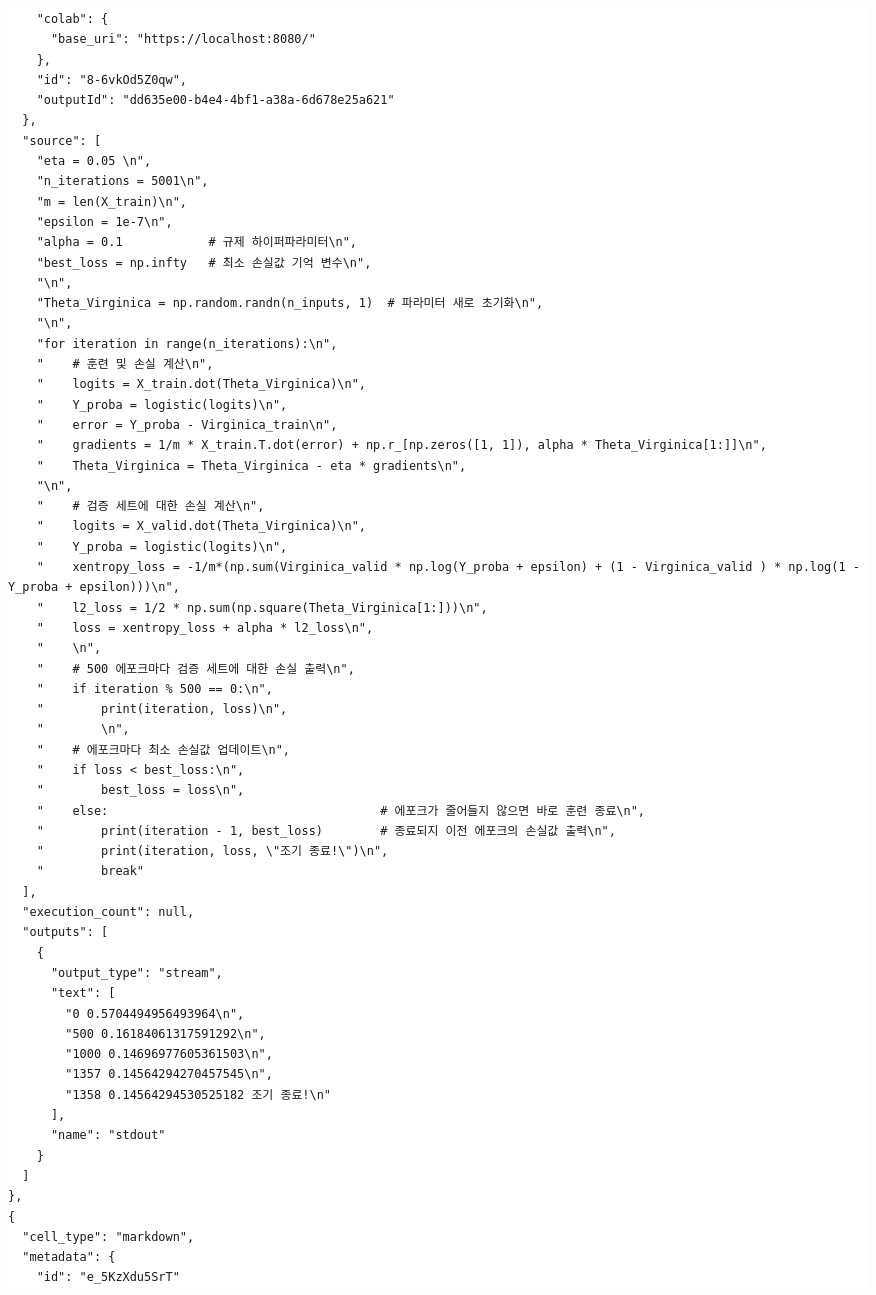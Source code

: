         "colab": {
          "base_uri": "https://localhost:8080/"
        },
        "id": "8-6vkOd5Z0qw",
        "outputId": "dd635e00-b4e4-4bf1-a38a-6d678e25a621"
      },
      "source": [
        "eta = 0.05 \n",
        "n_iterations = 5001\n",
        "m = len(X_train)\n",
        "epsilon = 1e-7\n",
        "alpha = 0.1            # 규제 하이퍼파라미터\n",
        "best_loss = np.infty   # 최소 손실값 기억 변수\n",
        "\n",
        "Theta_Virginica = np.random.randn(n_inputs, 1)  # 파라미터 새로 초기화\n",
        "\n",
        "for iteration in range(n_iterations):\n",
        "    # 훈련 및 손실 계산\n",
        "    logits = X_train.dot(Theta_Virginica)\n",
        "    Y_proba = logistic(logits)\n",
        "    error = Y_proba - Virginica_train\n",
        "    gradients = 1/m * X_train.T.dot(error) + np.r_[np.zeros([1, 1]), alpha * Theta_Virginica[1:]]\n",
        "    Theta_Virginica = Theta_Virginica - eta * gradients\n",
        "\n",
        "    # 검증 세트에 대한 손실 계산\n",
        "    logits = X_valid.dot(Theta_Virginica)\n",
        "    Y_proba = logistic(logits)\n",
        "    xentropy_loss = -1/m*(np.sum(Virginica_valid * np.log(Y_proba + epsilon) + (1 - Virginica_valid ) * np.log(1 - Y_proba + epsilon)))\n",
        "    l2_loss = 1/2 * np.sum(np.square(Theta_Virginica[1:]))\n",
        "    loss = xentropy_loss + alpha * l2_loss\n",
        "    \n",
        "    # 500 에포크마다 검증 세트에 대한 손실 출력\n",
        "    if iteration % 500 == 0:\n",
        "        print(iteration, loss)\n",
        "        \n",
        "    # 에포크마다 최소 손실값 업데이트\n",
        "    if loss < best_loss:\n",
        "        best_loss = loss\n",
        "    else:                                      # 에포크가 줄어들지 않으면 바로 훈련 종료\n",
        "        print(iteration - 1, best_loss)        # 종료되지 이전 에포크의 손실값 출력\n",
        "        print(iteration, loss, \"조기 종료!\")\n",
        "        break"
      ],
      "execution_count": null,
      "outputs": [
        {
          "output_type": "stream",
          "text": [
            "0 0.5704494956493964\n",
            "500 0.16184061317591292\n",
            "1000 0.14696977605361503\n",
            "1357 0.14564294270457545\n",
            "1358 0.14564294530525182 조기 종료!\n"
          ],
          "name": "stdout"
        }
      ]
    },
    {
      "cell_type": "markdown",
      "metadata": {
        "id": "e_5KzXdu5SrT"
